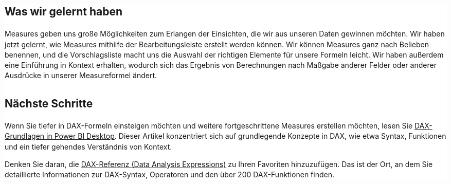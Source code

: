 ## <a name="what-weve-learned"></a>Was wir gelernt haben
Measures geben uns große Möglichkeiten zum Erlangen der Einsichten, die wir aus unseren Daten gewinnen möchten. Wir haben jetzt gelernt, wie Measures mithilfe der Bearbeitungsleiste erstellt werden können. Wir können Measures ganz nach Belieben benennen, und die Vorschlagsliste macht uns die Auswahl der richtigen Elemente für unsere Formeln leicht. Wir haben außerdem eine Einführung in Kontext erhalten, wodurch sich das Ergebnis von Berechnungen nach Maßgabe anderer Felder oder anderer Ausdrücke in unserer Measureformel ändert.

## <a name="next-steps"></a>Nächste Schritte
Wenn Sie tiefer in DAX-Formeln einsteigen möchten und weitere fortgeschrittene Measures erstellen möchten, lesen Sie [DAX-Grundlagen in Power BI Desktop](desktop-quickstart-learn-dax-basics.md). Dieser Artikel konzentriert sich auf grundlegende Konzepte in DAX, wie etwa Syntax, Funktionen und ein tiefer gehendes Verständnis von Kontext.

Denken Sie daran, die [DAX-Referenz (Data Analysis Expressions)](https://msdn.microsoft.com/library/gg413422.aspx) zu Ihren Favoriten hinzuzufügen. Das ist der Ort, an dem Sie detaillierte Informationen zur DAX-Syntax, Operatoren und den über 200 DAX-Funktionen finden.

